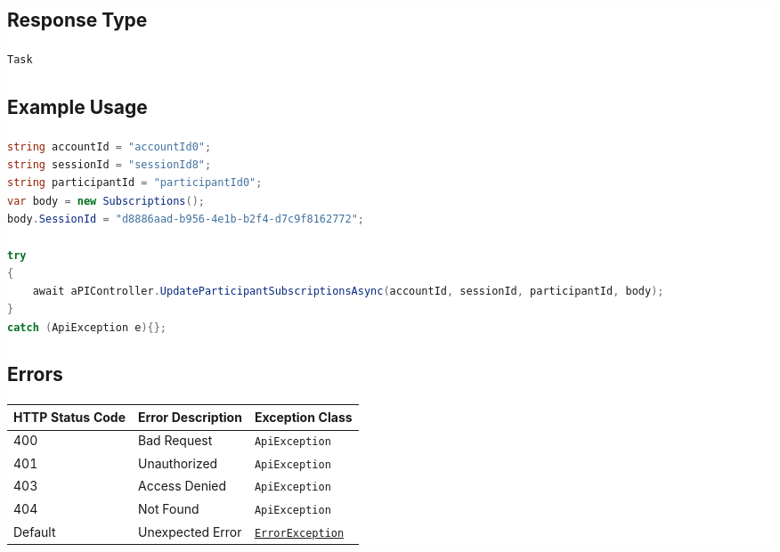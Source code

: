 ## Response Type

`Task`

## Example Usage

```csharp
string accountId = "accountId0";
string sessionId = "sessionId8";
string participantId = "participantId0";
var body = new Subscriptions();
body.SessionId = "d8886aad-b956-4e1b-b2f4-d7c9f8162772";

try
{
    await aPIController.UpdateParticipantSubscriptionsAsync(accountId, sessionId, participantId, body);
}
catch (ApiException e){};
```

## Errors

| HTTP Status Code | Error Description | Exception Class |
|  --- | --- | --- |
| 400 | Bad Request | `ApiException` |
| 401 | Unauthorized | `ApiException` |
| 403 | Access Denied | `ApiException` |
| 404 | Not Found | `ApiException` |
| Default | Unexpected Error | [`ErrorException`]($m/WebRtc/Error) |

